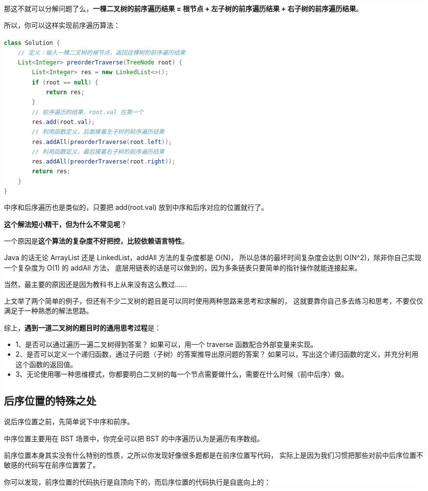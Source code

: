 那这不就可以分解问题了么，**一棵二叉树的前序遍历结果 = 根节点 + 左子树的前序遍历结果 + 右子树的前序遍历结果**。

所以，你可以这样实现前序遍历算法：
```java
class Solution {
    // 定义：输入一棵二叉树的根节点，返回这棵树的前序遍历结果
    List<Integer> preorderTraverse(TreeNode root) {
        List<Integer> res = new LinkedList<>();
        if (root == null) {
            return res;
        }
        // 前序遍历的结果，root.val 在第一个
        res.add(root.val);
        // 利用函数定义，后面接着左子树的前序遍历结果
        res.addAll(preorderTraverse(root.left));
        // 利用函数定义，最后接着右子树的前序遍历结果
        res.addAll(preorderTraverse(root.right));
        return res;
    }
}
```
中序和后序遍历也是类似的，只要把 add(root.val) 放到中序和后序对应的位置就行了。

**这个解法短小精干，但为什么不常见呢**？

一个原因是**这个算法的复杂度不好把控，比较依赖语言特性**。

Java 的话无论 ArrayList 还是 LinkedList，addAll 方法的复杂度都是 O(N)，
所以总体的最坏时间复杂度会达到 O(N^2)，除非你自己实现一个复杂度为 O(1) 的 addAll 方法，
底层用链表的话是可以做到的，因为多条链表只要简单的指针操作就能连接起来。

当然，最主要的原因还是因为教科书上从来没有这么教过……

上文举了两个简单的例子，但还有不少二叉树的题目是可以同时使用两种思路来思考和求解的，
这就要靠你自己多去练习和思考，不要仅仅满足于一种熟悉的解法思路。

综上，**遇到一道二叉树的题目时的通用思考过程**是：
- 1、是否可以通过遍历一遍二叉树得到答案？
    如果可以，用一个 traverse 函数配合外部变量来实现。
- 2、是否可以定义一个递归函数，通过子问题（子树）的答案推导出原问题的答案？
    如果可以，写出这个递归函数的定义，并充分利用这个函数的返回值。
- 3、无论使用哪一种思维模式，你都要明白二叉树的每一个节点需要做什么，需要在什么时候（前中后序）做。

## 后序位置的特殊之处
说后序位置之前，先简单说下中序和前序。

中序位置主要用在 BST 场景中，你完全可以把 BST 的中序遍历认为是遍历有序数组。

前序位置本身其实没有什么特别的性质，之所以你发现好像很多题都是在前序位置写代码，
实际上是因为我们习惯把那些对前中后序位置不敏感的代码写在前序位置罢了。

你可以发现，前序位置的代码执行是自顶向下的，而后序位置的代码执行是自底向上的：
